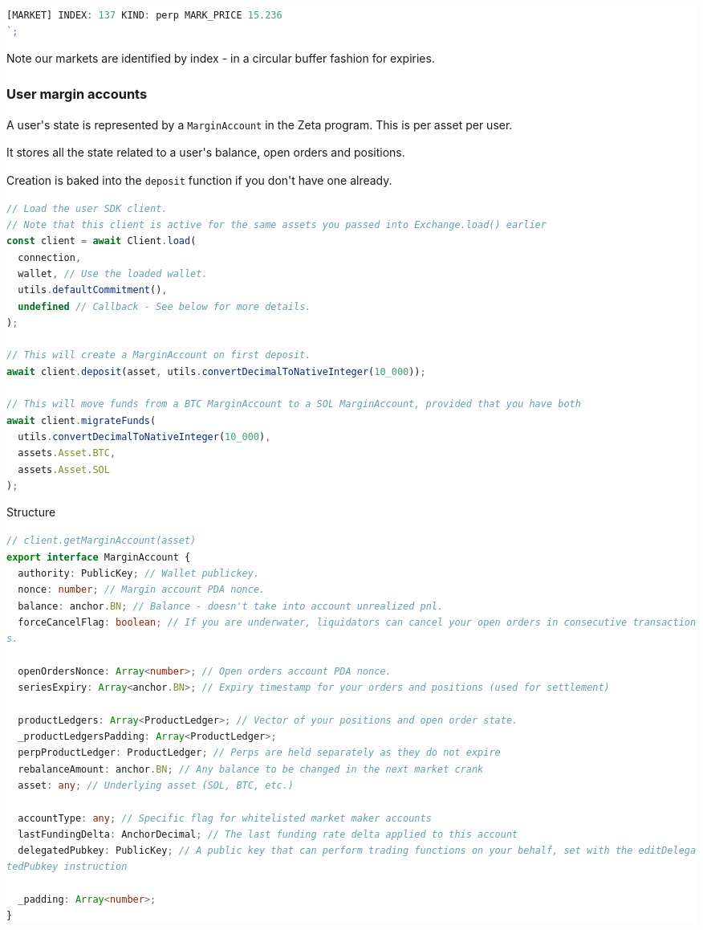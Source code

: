 ```ts
[MARKET] INDEX: 137 KIND: perp MARK_PRICE 15.236
`;
```

Note our markets are identified by index - in a circular buffer fashion for expiries.

### User margin accounts

A user's state is represented by a `MarginAccount` in the Zeta program. This is per asset per user.

It stores all the state related to a user's balance, open orders and positions.

Creation is baked into the `deposit` function if you don't have one already.

```ts
// Load the user SDK client.
// Note that this client is active for the same assets you passed into Exchange.load() earlier
const client = await Client.load(
  connection,
  wallet, // Use the loaded wallet.
  utils.defaultCommitment(),
  undefined // Callback - See below for more details.
);

// This will create a MarginAccount on first deposit.
await client.deposit(asset, utils.convertDecimalToNativeInteger(10_000));

// This will move funds from a BTC MarginAccount to a SOL MarginAccount, provided that you have both
await client.migrateFunds(
  utils.convertDecimalToNativeInteger(10_000),
  assets.Asset.BTC,
  assets.Asset.SOL
);
```

Structure

```ts
// client.getMarginAccount(asset)
export interface MarginAccount {
  authority: PublicKey; // Wallet publickey.
  nonce: number; // Margin account PDA nonce.
  balance: anchor.BN; // Balance - doesn't take into account unrealized pnl.
  forceCancelFlag: boolean; // If you are underwater, liquidators can cancel your open orders in consecutive transactions.

  openOrdersNonce: Array<number>; // Open orders account PDA nonce.
  seriesExpiry: Array<anchor.BN>; // Expiry timestamp for your orders and positions (used for settlement)

  productLedgers: Array<ProductLedger>; // Vector of your positions and open order state.
  _productLedgersPadding: Array<ProductLedger>;
  perpProductLedger: ProductLedger; // Perps are held separately as they do not expire
  rebalanceAmount: anchor.BN; // Any balance to be changed in the next market crank
  asset: any; // Underlying asset (SOL, BTC, etc.)

  accountType: any; // Specific flag for whitelisted market maker accounts
  lastFundingDelta: AnchorDecimal; // The last funding rate delta applied to this account
  delegatedPubkey: PublicKey; // A public key that can perform trading functions on your behalf, set with the editDelegatedPubkey instruction

  _padding: Array<number>;
}
```
